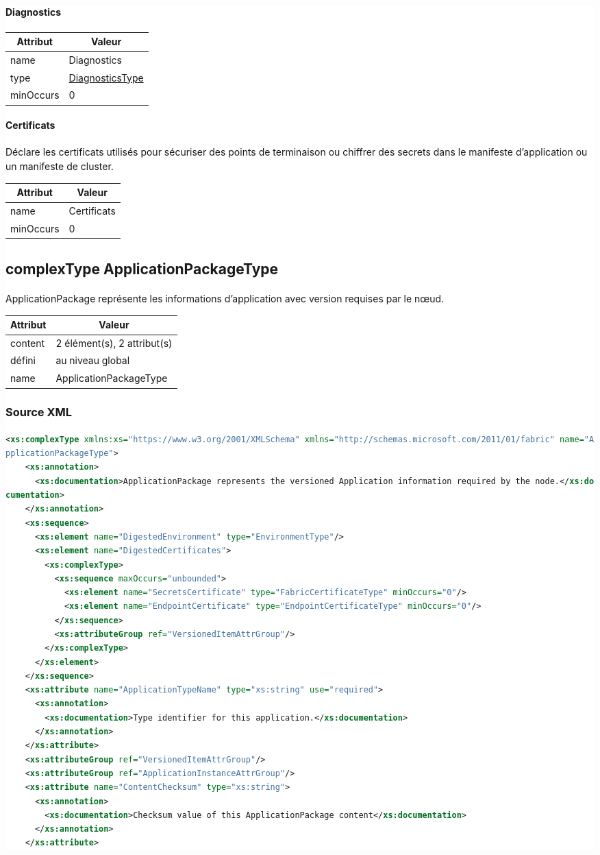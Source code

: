 #### <a name="diagnostics"></a>Diagnostics

|Attribut|Valeur|
|---|---|
|name|Diagnostics|
|type|[DiagnosticsType](#diagnosticstype-complextype)|
|minOccurs|0|

#### <a name="certificates"></a>Certificats
Déclare les certificats utilisés pour sécuriser des points de terminaison ou chiffrer des secrets dans le manifeste d’application ou un manifeste de cluster.

|Attribut|Valeur|
|---|---|
|name|Certificats|
|minOccurs|0|

## <a name="applicationpackagetype-complextype"></a>complexType ApplicationPackageType
ApplicationPackage représente les informations d’application avec version requises par le nœud.

|Attribut|Valeur|
|---|---|
|content|2 élément(s), 2 attribut(s)|
|défini|au niveau global|
|name|ApplicationPackageType|

### <a name="xml-source"></a>Source XML
```xml
<xs:complexType xmlns:xs="https://www.w3.org/2001/XMLSchema" xmlns="http://schemas.microsoft.com/2011/01/fabric" name="ApplicationPackageType">
    <xs:annotation>
      <xs:documentation>ApplicationPackage represents the versioned Application information required by the node.</xs:documentation>
    </xs:annotation>
    <xs:sequence>
      <xs:element name="DigestedEnvironment" type="EnvironmentType"/>
      <xs:element name="DigestedCertificates">
        <xs:complexType>
          <xs:sequence maxOccurs="unbounded">
            <xs:element name="SecretsCertificate" type="FabricCertificateType" minOccurs="0"/>
            <xs:element name="EndpointCertificate" type="EndpointCertificateType" minOccurs="0"/>
          </xs:sequence>
          <xs:attributeGroup ref="VersionedItemAttrGroup"/>
        </xs:complexType>
      </xs:element>
    </xs:sequence>
    <xs:attribute name="ApplicationTypeName" type="xs:string" use="required">
      <xs:annotation>
        <xs:documentation>Type identifier for this application.</xs:documentation>
      </xs:annotation>
    </xs:attribute>
    <xs:attributeGroup ref="VersionedItemAttrGroup"/>
    <xs:attributeGroup ref="ApplicationInstanceAttrGroup"/>
    <xs:attribute name="ContentChecksum" type="xs:string">
      <xs:annotation>
        <xs:documentation>Checksum value of this ApplicationPackage content</xs:documentation>
      </xs:annotation>
    </xs:attribute>
```